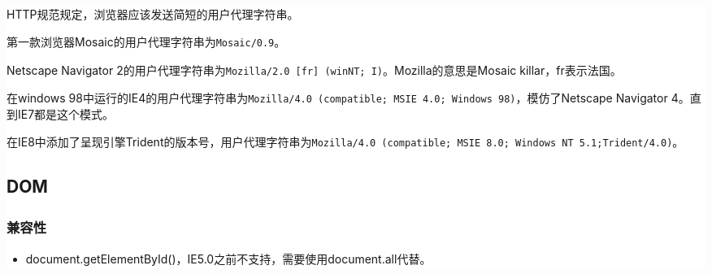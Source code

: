 HTTP规范规定，浏览器应该发送简短的用户代理字符串。  

第一款浏览器Mosaic的用户代理字符串为`Mosaic/0.9`。  

Netscape Navigator 2的用户代理字符串为`Mozilla/2.0 [fr] (winNT; I)`。Mozilla的意思是Mosaic killar，fr表示法国。   

在windows 98中运行的IE4的用户代理字符串为`Mozilla/4.0 (compatible; MSIE 4.0; Windows 98)`，模仿了Netscape Navigator 4。直到IE7都是这个模式。  

在IE8中添加了呈现引擎Trident的版本号，用户代理字符串为`Mozilla/4.0 (compatible; MSIE 8.0; Windows NT 5.1;Trident/4.0)`。  


## DOM

### 兼容性
* document.getElementById()，IE5.0之前不支持，需要使用document.all代替。

